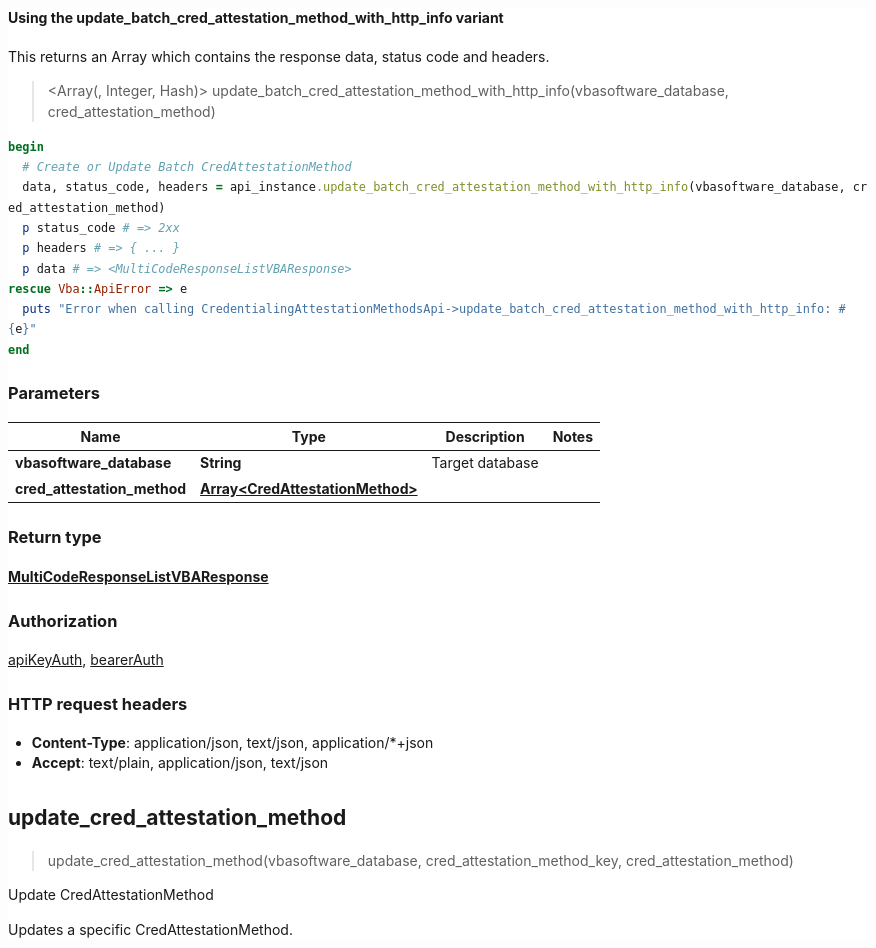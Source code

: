 ```ruby
```

#### Using the update_batch_cred_attestation_method_with_http_info variant

This returns an Array which contains the response data, status code and headers.

> <Array(<MultiCodeResponseListVBAResponse>, Integer, Hash)> update_batch_cred_attestation_method_with_http_info(vbasoftware_database, cred_attestation_method)

```ruby
begin
  # Create or Update Batch CredAttestationMethod
  data, status_code, headers = api_instance.update_batch_cred_attestation_method_with_http_info(vbasoftware_database, cred_attestation_method)
  p status_code # => 2xx
  p headers # => { ... }
  p data # => <MultiCodeResponseListVBAResponse>
rescue Vba::ApiError => e
  puts "Error when calling CredentialingAttestationMethodsApi->update_batch_cred_attestation_method_with_http_info: #{e}"
end
```

### Parameters

| Name | Type | Description | Notes |
| ---- | ---- | ----------- | ----- |
| **vbasoftware_database** | **String** | Target database |  |
| **cred_attestation_method** | [**Array&lt;CredAttestationMethod&gt;**](CredAttestationMethod.md) |  |  |

### Return type

[**MultiCodeResponseListVBAResponse**](MultiCodeResponseListVBAResponse.md)

### Authorization

[apiKeyAuth](../README.md#apiKeyAuth), [bearerAuth](../README.md#bearerAuth)

### HTTP request headers

- **Content-Type**: application/json, text/json, application/*+json
- **Accept**: text/plain, application/json, text/json


## update_cred_attestation_method

> <CredAttestationMethodVBAResponse> update_cred_attestation_method(vbasoftware_database, cred_attestation_method_key, cred_attestation_method)

Update CredAttestationMethod

Updates a specific CredAttestationMethod.
